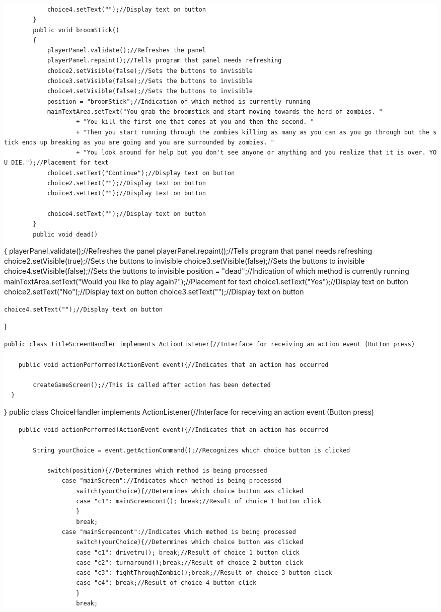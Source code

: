 				choice4.setText("");//Display text on button
			}
			public void broomStick()
			{
				playerPanel.validate();//Refreshes the panel
				playerPanel.repaint();//Tells program that panel needs refreshing
				choice2.setVisible(false);//Sets the buttons to invisible
				choice3.setVisible(false);//Sets the buttons to invisible
				choice4.setVisible(false);//Sets the buttons to invisible
				position = "broomStick";//Indication of which method is currently running
				mainTextArea.setText("You grab the broomstick and start moving towards the herd of zombies. "
						+ "You kill the first one that comes at you and then the second. "
						+ "Then you start running through the zombies killing as many as you can as you go through but the stick ends up breaking as you are going and you are surrounded by zombies. "
						+ "You look around for help but you don't see anyone or anything and you realize that it is over. YOU DIE.");//Placement for text
				choice1.setText("Continue");//Display text on button
				choice2.setText("");//Display text on button
				choice3.setText("");//Display text on button
				
				choice4.setText("");//Display text on button
			}
			public void dead()
{
	playerPanel.validate();//Refreshes the panel
	playerPanel.repaint();//Tells program that panel needs refreshing
	choice2.setVisible(true);//Sets the buttons to invisible
	choice3.setVisible(false);//Sets the buttons to invisible
	choice4.setVisible(false);//Sets the buttons to invisible
	position = "dead";//Indication of which method is currently running
	mainTextArea.setText("Would you like to play again?");//Placement for text
	choice1.setText("Yes");//Display text on button
	choice2.setText("No");//Display text on button
	choice3.setText("");//Display text on button
	
	choice4.setText("");//Display text on button 
}
			
	public class TitleScreenHandler implements ActionListener{//Interface for receiving an action event (Button press)
		
		public void actionPerformed(ActionEvent event){//Indicates that an action has occurred
			
			createGameScreen();//This is called after action has been detected
	  }
   }
	public class ChoiceHandler implements ActionListener{//Interface for receiving an action event (Button press)
		
		public void actionPerformed(ActionEvent event){//Indicates that an action has occurred
			
			String yourChoice = event.getActionCommand();//Recognizes which choice button is clicked
			
				switch(position){//Determines which method is being processed
					case "mainScreen"://Indicates which method is being processed
						switch(yourChoice){//Determines which choice button was clicked
						case "c1": mainScreencont(); break;//Result of choice 1 button click
						} 
						break;
					case "mainScreencont"://Indicates which method is being processed
						switch(yourChoice){//Determines which choice button was clicked
						case "c1": drivetru(); break;//Result of choice 1 button click
						case "c2": turnaround();break;//Result of choice 2 button click
						case "c3": fightThroughZombie();break;//Result of choice 3 button click
						case "c4": break;//Result of choice 4 button click
						} 
						break;
